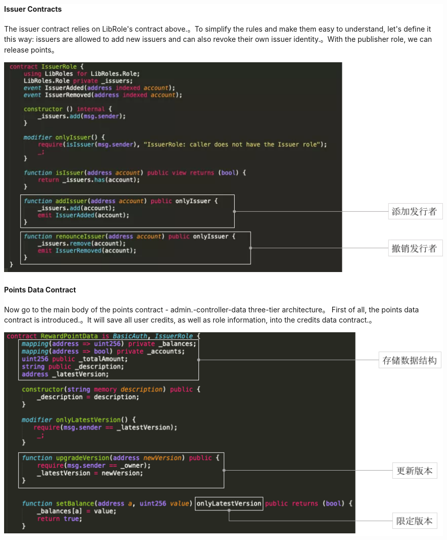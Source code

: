 #### Issuer Contracts

The issuer contract relies on LibRole's contract above.。To simplify the rules and make them easy to understand, let's define it this way: issuers are allowed to add new issuers and can also revoke their own issuer identity.。With the publisher role, we can release points。

![](../../../../images/articles/contract_design_practice_deposit&points_scene/IMG_5422.PNG)

#### Points Data Contract

Now go to the main body of the points contract - admin.-controller-data three-tier architecture。
First of all, the points data contract is introduced.。It will save all user credits, as well as role information, into the credits data contract.。

![](../../../../images/articles/contract_design_practice_deposit&points_scene/IMG_5423.PNG)
